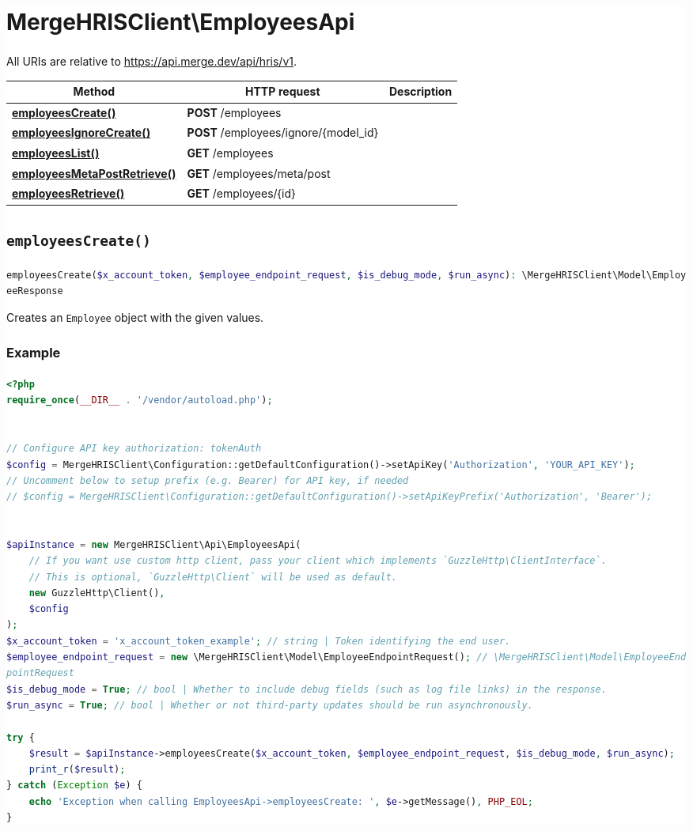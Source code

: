 # MergeHRISClient\EmployeesApi

All URIs are relative to https://api.merge.dev/api/hris/v1.

Method | HTTP request | Description
------------- | ------------- | -------------
[**employeesCreate()**](EmployeesApi.md#employeesCreate) | **POST** /employees | 
[**employeesIgnoreCreate()**](EmployeesApi.md#employeesIgnoreCreate) | **POST** /employees/ignore/{model_id} | 
[**employeesList()**](EmployeesApi.md#employeesList) | **GET** /employees | 
[**employeesMetaPostRetrieve()**](EmployeesApi.md#employeesMetaPostRetrieve) | **GET** /employees/meta/post | 
[**employeesRetrieve()**](EmployeesApi.md#employeesRetrieve) | **GET** /employees/{id} | 


## `employeesCreate()`

```php
employeesCreate($x_account_token, $employee_endpoint_request, $is_debug_mode, $run_async): \MergeHRISClient\Model\EmployeeResponse
```



Creates an `Employee` object with the given values.

### Example

```php
<?php
require_once(__DIR__ . '/vendor/autoload.php');


// Configure API key authorization: tokenAuth
$config = MergeHRISClient\Configuration::getDefaultConfiguration()->setApiKey('Authorization', 'YOUR_API_KEY');
// Uncomment below to setup prefix (e.g. Bearer) for API key, if needed
// $config = MergeHRISClient\Configuration::getDefaultConfiguration()->setApiKeyPrefix('Authorization', 'Bearer');


$apiInstance = new MergeHRISClient\Api\EmployeesApi(
    // If you want use custom http client, pass your client which implements `GuzzleHttp\ClientInterface`.
    // This is optional, `GuzzleHttp\Client` will be used as default.
    new GuzzleHttp\Client(),
    $config
);
$x_account_token = 'x_account_token_example'; // string | Token identifying the end user.
$employee_endpoint_request = new \MergeHRISClient\Model\EmployeeEndpointRequest(); // \MergeHRISClient\Model\EmployeeEndpointRequest
$is_debug_mode = True; // bool | Whether to include debug fields (such as log file links) in the response.
$run_async = True; // bool | Whether or not third-party updates should be run asynchronously.

try {
    $result = $apiInstance->employeesCreate($x_account_token, $employee_endpoint_request, $is_debug_mode, $run_async);
    print_r($result);
} catch (Exception $e) {
    echo 'Exception when calling EmployeesApi->employeesCreate: ', $e->getMessage(), PHP_EOL;
}
```
